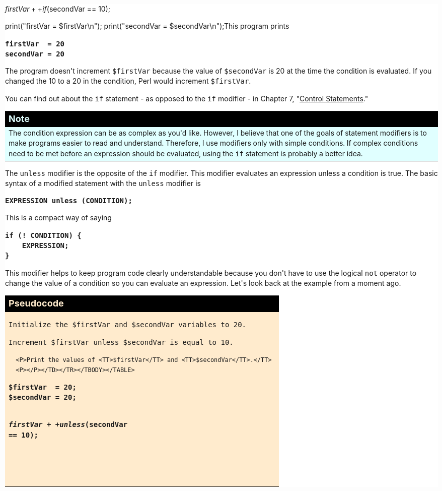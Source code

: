 $firstVar++ if ($secondVar == 10);

print("firstVar  = $firstVar\n");
print("secondVar = $secondVar\n");</PRE></B>This program prints 
<P><B><PRE>firstVar  = 20
secondVar = 20</PRE></B>The program doesn't increment <TT>$firstVar</TT> because 
the value of <TT>$secondVar</TT> is 20 at the time the condition is evaluated. 
If you changed the 10 to a 20 in the condition, Perl would increment 
<TT>$firstVar</TT>. 
<P>You can find out about the <TT>if</TT> statement - as opposed to the 
<TT>if</TT> modifier - in Chapter 7, "<A 
href="ch07.htm">Control Statements</A>." 
<P>
<TABLE cellSpacing=0 cellPadding=0 border=0>
  <TBODY>
  <TR>
    <TD bgColor=black><FONT color=lightcyan size=4><B>Note</B></FONT></TD></TR>
  <TR>
    <TD bgColor=lightcyan>The condition expression can be as complex as you'd 
      like. However, I believe that one of the goals of statement modifiers is 
      to make programs easier to read and understand. Therefore, I use modifiers 
      only with simple conditions. If complex conditions need to be met before 
      an expression should be evaluated, using the <TT>if</TT> statement is 
      probably a better idea.<BR></TD></TR></TBODY></TABLE>
<P>The <TT>unless</TT> modifier is the opposite of the <TT>if</TT> modifier. 
This modifier evaluates an expression unless a condition is true. The basic 
syntax of a modified statement with the <TT>unless</TT> modifier is 
<P><B><PRE>EXPRESSION unless (CONDITION);</PRE></B>This is a compact way of saying 
<P><B><PRE>if (! CONDITION) {
    EXPRESSION;
}</PRE></B>This modifier helps to keep program code clearly understandable 
because you don't have to use the logical <TT>not</TT> operator to change the 
value of a condition so you can evaluate an expression. Let's look back at the 
example from a moment ago. 
<P>
<TABLE cellSpacing=0 cellPadding=0 border=0>
  <TBODY>
  <TR>
    <TD bgColor=black><FONT color=blanchedalmond 
      size=4><B>Pseudocode</B></FONT></TD></TR>
  <TR>
    <TD bgColor=blanchedalmond><TT>
      <P>Initialize the <TT>$firstVar</TT> and <TT>$secondVar</TT> variables to 
      20. 
      <P>Increment <TT>$firstVar</TT> unless <TT>$secondVar</TT> is equal to 10. 

      <P>Print the values of <TT>$firstVar</TT> and <TT>$secondVar</TT>.</TT> 
      <P></P></TD></TR></TBODY></TABLE>
<P><B><PRE>$firstVar  = 20;
$secondVar = 20;

$firstVar++ unless ($secondVar == 10);

